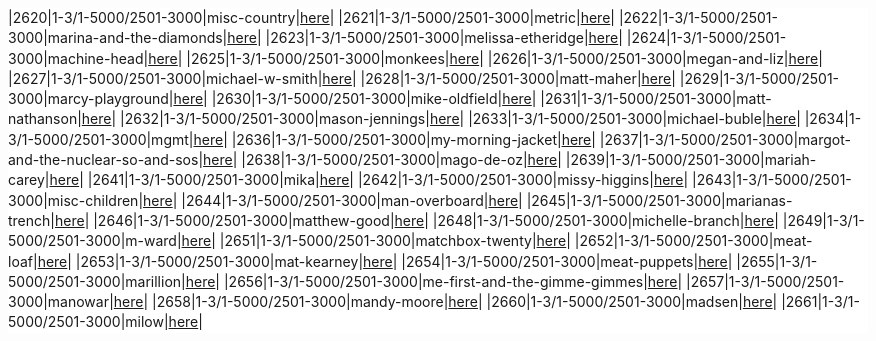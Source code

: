 |2620|1-3/1-5000/2501-3000|misc-country|[here](https://cdn.jsdelivr.net/gh/guitarchord/a1-3/1-5000/2501-3000/misc-country.webp)|
|2621|1-3/1-5000/2501-3000|metric|[here](https://cdn.jsdelivr.net/gh/guitarchord/a1-3/1-5000/2501-3000/metric.webp)|
|2622|1-3/1-5000/2501-3000|marina-and-the-diamonds|[here](https://cdn.jsdelivr.net/gh/guitarchord/a1-3/1-5000/2501-3000/marina-and-the-diamonds.webp)|
|2623|1-3/1-5000/2501-3000|melissa-etheridge|[here](https://cdn.jsdelivr.net/gh/guitarchord/a1-3/1-5000/2501-3000/melissa-etheridge.webp)|
|2624|1-3/1-5000/2501-3000|machine-head|[here](https://cdn.jsdelivr.net/gh/guitarchord/a1-3/1-5000/2501-3000/machine-head.webp)|
|2625|1-3/1-5000/2501-3000|monkees|[here](https://cdn.jsdelivr.net/gh/guitarchord/a1-3/1-5000/2501-3000/monkees.webp)|
|2626|1-3/1-5000/2501-3000|megan-and-liz|[here](https://cdn.jsdelivr.net/gh/guitarchord/a1-3/1-5000/2501-3000/megan-and-liz.webp)|
|2627|1-3/1-5000/2501-3000|michael-w-smith|[here](https://cdn.jsdelivr.net/gh/guitarchord/a1-3/1-5000/2501-3000/michael-w-smith.webp)|
|2628|1-3/1-5000/2501-3000|matt-maher|[here](https://cdn.jsdelivr.net/gh/guitarchord/a1-3/1-5000/2501-3000/matt-maher.webp)|
|2629|1-3/1-5000/2501-3000|marcy-playground|[here](https://cdn.jsdelivr.net/gh/guitarchord/a1-3/1-5000/2501-3000/marcy-playground.webp)|
|2630|1-3/1-5000/2501-3000|mike-oldfield|[here](https://cdn.jsdelivr.net/gh/guitarchord/a1-3/1-5000/2501-3000/mike-oldfield.webp)|
|2631|1-3/1-5000/2501-3000|matt-nathanson|[here](https://cdn.jsdelivr.net/gh/guitarchord/a1-3/1-5000/2501-3000/matt-nathanson.webp)|
|2632|1-3/1-5000/2501-3000|mason-jennings|[here](https://cdn.jsdelivr.net/gh/guitarchord/a1-3/1-5000/2501-3000/mason-jennings.webp)|
|2633|1-3/1-5000/2501-3000|michael-buble|[here](https://cdn.jsdelivr.net/gh/guitarchord/a1-3/1-5000/2501-3000/michael-buble.webp)|
|2634|1-3/1-5000/2501-3000|mgmt|[here](https://cdn.jsdelivr.net/gh/guitarchord/a1-3/1-5000/2501-3000/mgmt.webp)|
|2636|1-3/1-5000/2501-3000|my-morning-jacket|[here](https://cdn.jsdelivr.net/gh/guitarchord/a1-3/1-5000/2501-3000/my-morning-jacket.webp)|
|2637|1-3/1-5000/2501-3000|margot-and-the-nuclear-so-and-sos|[here](https://cdn.jsdelivr.net/gh/guitarchord/a1-3/1-5000/2501-3000/margot-and-the-nuclear-so-and-sos.webp)|
|2638|1-3/1-5000/2501-3000|mago-de-oz|[here](https://cdn.jsdelivr.net/gh/guitarchord/a1-3/1-5000/2501-3000/mago-de-oz.webp)|
|2639|1-3/1-5000/2501-3000|mariah-carey|[here](https://cdn.jsdelivr.net/gh/guitarchord/a1-3/1-5000/2501-3000/mariah-carey.webp)|
|2641|1-3/1-5000/2501-3000|mika|[here](https://cdn.jsdelivr.net/gh/guitarchord/a1-3/1-5000/2501-3000/mika.webp)|
|2642|1-3/1-5000/2501-3000|missy-higgins|[here](https://cdn.jsdelivr.net/gh/guitarchord/a1-3/1-5000/2501-3000/missy-higgins.webp)|
|2643|1-3/1-5000/2501-3000|misc-children|[here](https://cdn.jsdelivr.net/gh/guitarchord/a1-3/1-5000/2501-3000/misc-children.webp)|
|2644|1-3/1-5000/2501-3000|man-overboard|[here](https://cdn.jsdelivr.net/gh/guitarchord/a1-3/1-5000/2501-3000/man-overboard.webp)|
|2645|1-3/1-5000/2501-3000|marianas-trench|[here](https://cdn.jsdelivr.net/gh/guitarchord/a1-3/1-5000/2501-3000/marianas-trench.webp)|
|2646|1-3/1-5000/2501-3000|matthew-good|[here](https://cdn.jsdelivr.net/gh/guitarchord/a1-3/1-5000/2501-3000/matthew-good.webp)|
|2648|1-3/1-5000/2501-3000|michelle-branch|[here](https://cdn.jsdelivr.net/gh/guitarchord/a1-3/1-5000/2501-3000/michelle-branch.webp)|
|2649|1-3/1-5000/2501-3000|m-ward|[here](https://cdn.jsdelivr.net/gh/guitarchord/a1-3/1-5000/2501-3000/m-ward.webp)|
|2651|1-3/1-5000/2501-3000|matchbox-twenty|[here](https://cdn.jsdelivr.net/gh/guitarchord/a1-3/1-5000/2501-3000/matchbox-twenty.webp)|
|2652|1-3/1-5000/2501-3000|meat-loaf|[here](https://cdn.jsdelivr.net/gh/guitarchord/a1-3/1-5000/2501-3000/meat-loaf.webp)|
|2653|1-3/1-5000/2501-3000|mat-kearney|[here](https://cdn.jsdelivr.net/gh/guitarchord/a1-3/1-5000/2501-3000/mat-kearney.webp)|
|2654|1-3/1-5000/2501-3000|meat-puppets|[here](https://cdn.jsdelivr.net/gh/guitarchord/a1-3/1-5000/2501-3000/meat-puppets.webp)|
|2655|1-3/1-5000/2501-3000|marillion|[here](https://cdn.jsdelivr.net/gh/guitarchord/a1-3/1-5000/2501-3000/marillion.webp)|
|2656|1-3/1-5000/2501-3000|me-first-and-the-gimme-gimmes|[here](https://cdn.jsdelivr.net/gh/guitarchord/a1-3/1-5000/2501-3000/me-first-and-the-gimme-gimmes.webp)|
|2657|1-3/1-5000/2501-3000|manowar|[here](https://cdn.jsdelivr.net/gh/guitarchord/a1-3/1-5000/2501-3000/manowar.webp)|
|2658|1-3/1-5000/2501-3000|mandy-moore|[here](https://cdn.jsdelivr.net/gh/guitarchord/a1-3/1-5000/2501-3000/mandy-moore.webp)|
|2660|1-3/1-5000/2501-3000|madsen|[here](https://cdn.jsdelivr.net/gh/guitarchord/a1-3/1-5000/2501-3000/madsen.webp)|
|2661|1-3/1-5000/2501-3000|milow|[here](https://cdn.jsdelivr.net/gh/guitarchord/a1-3/1-5000/2501-3000/milow.webp)|